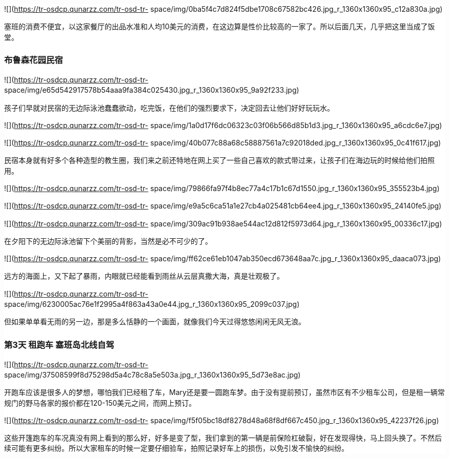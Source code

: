 ![](https://tr-osdcp.qunarzz.com/tr-osd-tr-
space/img/0ba5f4c7d824f5dbe1708c67582bc426.jpg_r_1360x1360x95_c12a830a.jpg)

塞班的消费不便宜，以这家餐厅的出品水准和人均10美元的消费，在这边算是性价比较高的一家了。所以后面几天，几乎把这里当成了饭堂。

### 布鲁森花园民宿

![](https://tr-osdcp.qunarzz.com/tr-osd-tr-
space/img/e65d542917578b54aaa9fa384c025430.jpg_r_1360x1360x95_9a92f233.jpg)

孩子们早就对民宿的无边际泳池蠢蠢欲动，吃完饭，在他们的强烈要求下，决定回去让他们好好玩玩水。

![](https://tr-osdcp.qunarzz.com/tr-osd-tr-
space/img/1a0d17f6dc06323c03f06b566d85b1d3.jpg_r_1360x1360x95_a6cdc6e7.jpg)

![](https://tr-osdcp.qunarzz.com/tr-osd-tr-
space/img/40b077c88a68c58887561a7c92018ded.jpg_r_1360x1360x95_0c41f617.jpg)

民宿本身就有好多个各种造型的教生圈，我们来之前还特地在网上买了一些自己喜欢的款式带过来，让孩子们在海边玩的时候给他们拍照用。

![](https://tr-osdcp.qunarzz.com/tr-osd-tr-
space/img/79866fa97f4b8ec77a4c17b1c67d1550.jpg_r_1360x1360x95_355523b4.jpg)

![](https://tr-osdcp.qunarzz.com/tr-osd-tr-
space/img/e9a5c6ca51a1e27cb4a025481cb64ee4.jpg_r_1360x1360x95_24140fe5.jpg)

![](https://tr-osdcp.qunarzz.com/tr-osd-tr-
space/img/309ac91b938ae544ac12d812f5973d64.jpg_r_1360x1360x95_00336c17.jpg)

在夕阳下的无边际泳池留下个美丽的背影，当然是必不可少的了。

![](https://tr-osdcp.qunarzz.com/tr-osd-tr-
space/img/ff62ce61eb1047ab350ecd673648aa7c.jpg_r_1360x1360x95_daaca073.jpg)

远方的海面上，又下起了暴雨，内眼就已经能看到雨丝从云层真撒大海，真是壮观极了。

![](https://tr-osdcp.qunarzz.com/tr-osd-tr-
space/img/6230005ac76e1f2995a4f863a43a0e44.jpg_r_1360x1360x95_2099c037.jpg)

但如果单单看无雨的另一边，那是多么恬静的一个画面，就像我们今天过得悠悠闲闲无风无浪。

### 第3天 租跑车 塞班岛北线自驾

![](https://tr-osdcp.qunarzz.com/tr-osd-tr-
space/img/37508599f8d75298d5a4c78c8a5e503a.jpg_r_1360x1360x95_5d73e8ac.jpg)

开跑车应该是很多人的梦想，哪怕我们已经租了车，Mary还是要一圆跑车梦。由于没有提前预订，虽然市区有不少租车公司，但是租一辆常规门的野马各家的报价都在120-150美元之间，而网上预订。

![](https://tr-osdcp.qunarzz.com/tr-osd-tr-
space/img/f5f05bc18df8278d48a68f8df667c450.jpg_r_1360x1360x95_42237f26.jpg)

这些开篷跑车的车况真没有网上看到的那么好，好多是变了型，我们拿到的第一辆是前保险杠破裂，好在发现得快，马上回头换了。不然后续可能有更多纠纷。所以大家租车的时候一定要仔细验车，拍照记录好车上的损伤，以免引发不愉快的纠纷。
